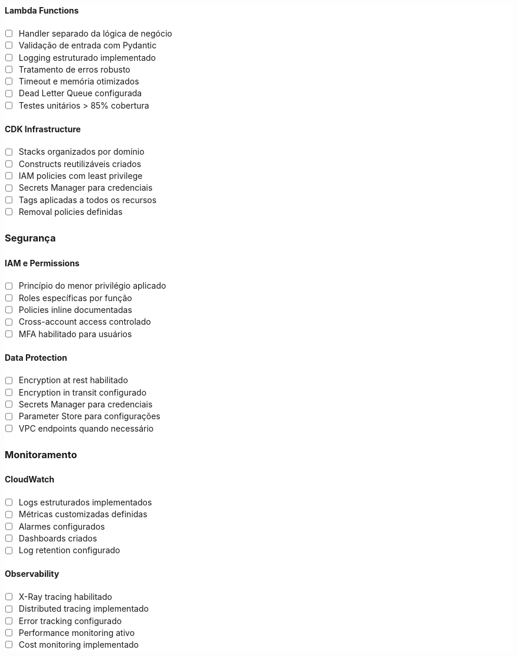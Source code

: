 #### Lambda Functions

- [ ] Handler separado da lógica de negócio
- [ ] Validação de entrada com Pydantic
- [ ] Logging estruturado implementado
- [ ] Tratamento de erros robusto
- [ ] Timeout e memória otimizados
- [ ] Dead Letter Queue configurada
- [ ] Testes unitários > 85% cobertura

#### CDK Infrastructure

- [ ] Stacks organizados por domínio
- [ ] Constructs reutilizáveis criados
- [ ] IAM policies com least privilege
- [ ] Secrets Manager para credenciais
- [ ] Tags aplicadas a todos os recursos
- [ ] Removal policies definidas

### Segurança

#### IAM e Permissions

- [ ] Princípio do menor privilégio aplicado
- [ ] Roles específicas por função
- [ ] Policies inline documentadas
- [ ] Cross-account access controlado
- [ ] MFA habilitado para usuários

#### Data Protection

- [ ] Encryption at rest habilitado
- [ ] Encryption in transit configurado
- [ ] Secrets Manager para credenciais
- [ ] Parameter Store para configurações
- [ ] VPC endpoints quando necessário

### Monitoramento

#### CloudWatch

- [ ] Logs estruturados implementados
- [ ] Métricas customizadas definidas
- [ ] Alarmes configurados
- [ ] Dashboards criados
- [ ] Log retention configurado

#### Observability

- [ ] X-Ray tracing habilitado
- [ ] Distributed tracing implementado
- [ ] Error tracking configurado
- [ ] Performance monitoring ativo
- [ ] Cost monitoring implementado
